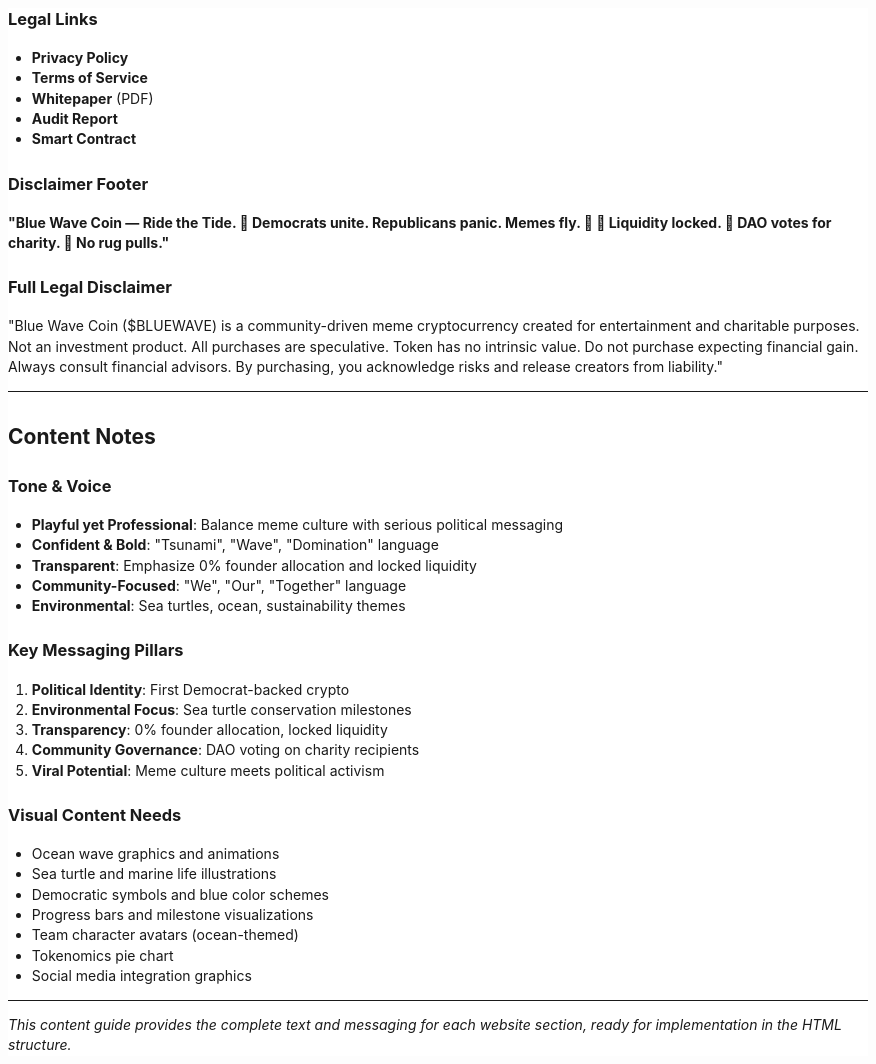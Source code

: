 ### Legal Links
- **Privacy Policy**
- **Terms of Service** 
- **Whitepaper** (PDF)
- **Audit Report**
- **Smart Contract**

### Disclaimer Footer
**"Blue Wave Coin — Ride the Tide. 🌊 
Democrats unite. Republicans panic. Memes fly. 🚀
💙 Liquidity locked. 💙 DAO votes for charity. 💙 No rug pulls."**

### Full Legal Disclaimer
"Blue Wave Coin ($BLUEWAVE) is a community-driven meme cryptocurrency created for entertainment and charitable purposes. Not an investment product. All purchases are speculative. Token has no intrinsic value. Do not purchase expecting financial gain. Always consult financial advisors. By purchasing, you acknowledge risks and release creators from liability."

---

## Content Notes

### Tone & Voice
- **Playful yet Professional**: Balance meme culture with serious political messaging
- **Confident & Bold**: "Tsunami", "Wave", "Domination" language
- **Transparent**: Emphasize 0% founder allocation and locked liquidity
- **Community-Focused**: "We", "Our", "Together" language
- **Environmental**: Sea turtles, ocean, sustainability themes

### Key Messaging Pillars
1. **Political Identity**: First Democrat-backed crypto
2. **Environmental Focus**: Sea turtle conservation milestones  
3. **Transparency**: 0% founder allocation, locked liquidity
4. **Community Governance**: DAO voting on charity recipients
5. **Viral Potential**: Meme culture meets political activism

### Visual Content Needs
- Ocean wave graphics and animations
- Sea turtle and marine life illustrations
- Democratic symbols and blue color schemes
- Progress bars and milestone visualizations
- Team character avatars (ocean-themed)
- Tokenomics pie chart
- Social media integration graphics

---

*This content guide provides the complete text and messaging for each website section, ready for implementation in the HTML structure.*
